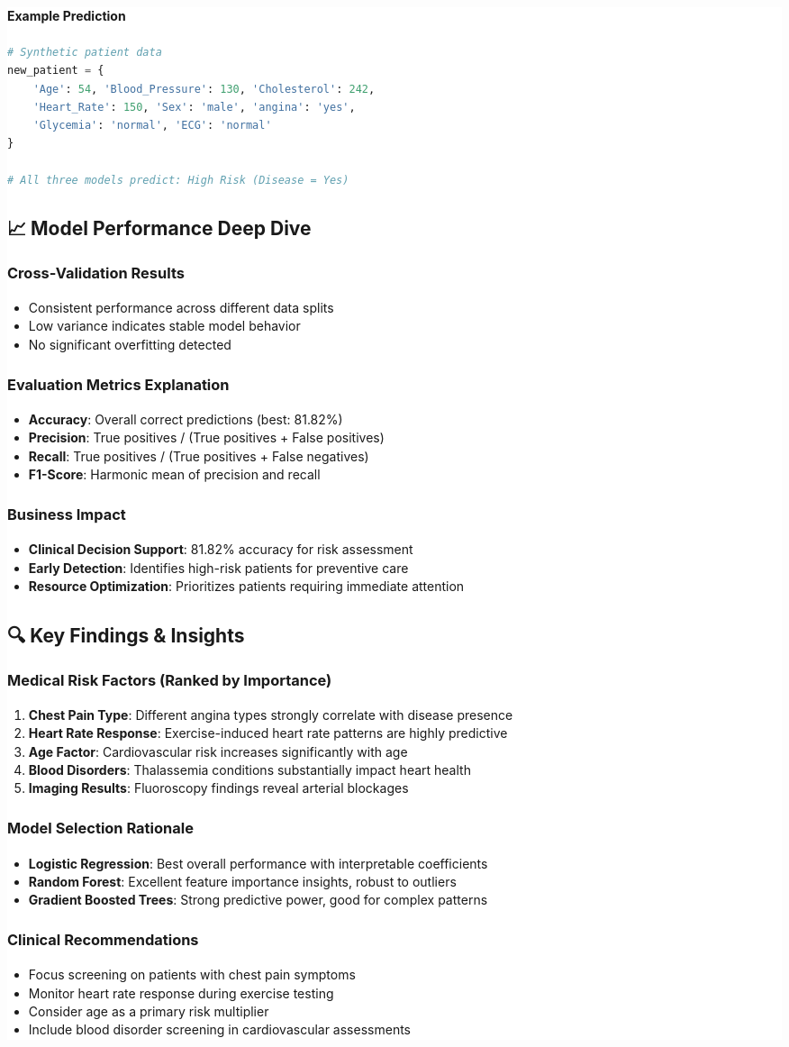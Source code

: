 #### Example Prediction
```python
# Synthetic patient data
new_patient = {
    'Age': 54, 'Blood_Pressure': 130, 'Cholesterol': 242,
    'Heart_Rate': 150, 'Sex': 'male', 'angina': 'yes',
    'Glycemia': 'normal', 'ECG': 'normal'
}

# All three models predict: High Risk (Disease = Yes)
```

## 📈 Model Performance Deep Dive

### Cross-Validation Results
- Consistent performance across different data splits
- Low variance indicates stable model behavior
- No significant overfitting detected

### Evaluation Metrics Explanation
- **Accuracy**: Overall correct predictions (best: 81.82%)
- **Precision**: True positives / (True positives + False positives)
- **Recall**: True positives / (True positives + False negatives)
- **F1-Score**: Harmonic mean of precision and recall

### Business Impact
- **Clinical Decision Support**: 81.82% accuracy for risk assessment
- **Early Detection**: Identifies high-risk patients for preventive care
- **Resource Optimization**: Prioritizes patients requiring immediate attention

## 🔍 Key Findings & Insights

### Medical Risk Factors (Ranked by Importance)
1. **Chest Pain Type**: Different angina types strongly correlate with disease presence
2. **Heart Rate Response**: Exercise-induced heart rate patterns are highly predictive
3. **Age Factor**: Cardiovascular risk increases significantly with age
4. **Blood Disorders**: Thalassemia conditions substantially impact heart health
5. **Imaging Results**: Fluoroscopy findings reveal arterial blockages

### Model Selection Rationale
- **Logistic Regression**: Best overall performance with interpretable coefficients
- **Random Forest**: Excellent feature importance insights, robust to outliers
- **Gradient Boosted Trees**: Strong predictive power, good for complex patterns

### Clinical Recommendations
- Focus screening on patients with chest pain symptoms
- Monitor heart rate response during exercise testing
- Consider age as a primary risk multiplier
- Include blood disorder screening in cardiovascular assessments
